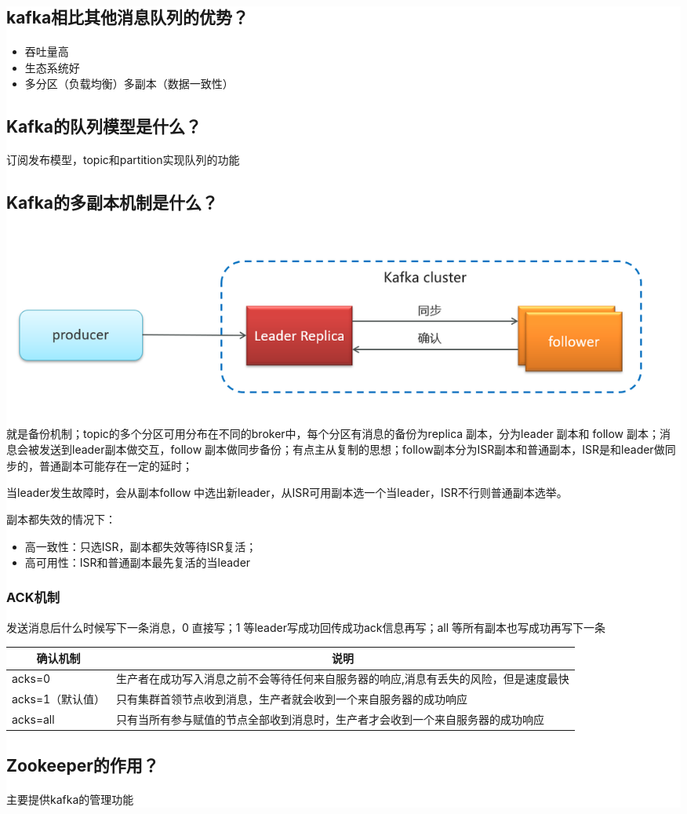 ## kafka相比其他消息队列的优势？

- 吞吐量高
- 生态系统好
- 多分区（负载均衡）多副本（数据一致性）

## Kafka的队列模型是什么？

订阅发布模型，topic和partition实现队列的功能

## Kafka的多副本机制是什么？

![image-20240323174939812](./kafka.assets/image-20240323174939812.png)

就是备份机制；topic的多个分区可用分布在不同的broker中，每个分区有消息的备份为replica 副本，分为leader 副本和 follow 副本；消息会被发送到leader副本做交互，follow 副本做同步备份；有点主从复制的思想；follow副本分为ISR副本和普通副本，ISR是和leader做同步的，普通副本可能存在一定的延时；

当leader发生故障时，会从副本follow 中选出新leader，从ISR可用副本选一个当leader，ISR不行则普通副本选举。

副本都失效的情况下：

- 高一致性：只选ISR，副本都失效等待ISR复活；
- 高可用性：ISR和普通副本最先复活的当leader

### ACK机制

发送消息后什么时候写下一条消息，0 直接写；1 等leader写成功回传成功ack信息再写；all 等所有副本也写成功再写下一条

| **确认机制**     | **说明**                                                     |
| ---------------- | ------------------------------------------------------------ |
| acks=0           | 生产者在成功写入消息之前不会等待任何来自服务器的响应,消息有丢失的风险，但是速度最快 |
| acks=1（默认值） | 只有集群首领节点收到消息，生产者就会收到一个来自服务器的成功响应 |
| acks=all         | 只有当所有参与赋值的节点全部收到消息时，生产者才会收到一个来自服务器的成功响应 |



## Zookeeper的作用？

主要提供kafka的管理功能
